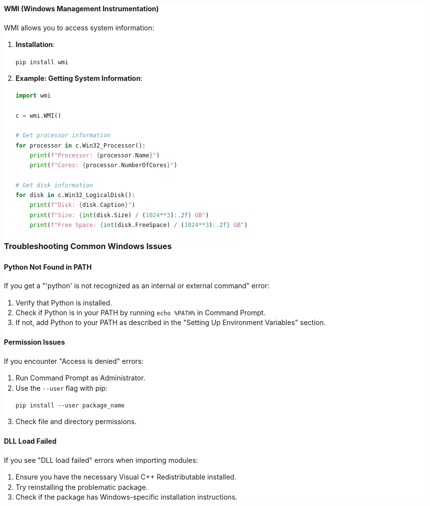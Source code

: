 #### WMI (Windows Management Instrumentation)

WMI allows you to access system information:

1. **Installation**:
   ```
   pip install wmi
   ```

2. **Example: Getting System Information**:
   ```python
   import wmi
   
   c = wmi.WMI()
   
   # Get processor information
   for processor in c.Win32_Processor():
       print(f"Processor: {processor.Name}")
       print(f"Cores: {processor.NumberOfCores}")
   
   # Get disk information
   for disk in c.Win32_LogicalDisk():
       print(f"Disk: {disk.Caption}")
       print(f"Size: {int(disk.Size) / (1024**3):.2f} GB")
       print(f"Free Space: {int(disk.FreeSpace) / (1024**3):.2f} GB")
   ```

### Troubleshooting Common Windows Issues

#### Python Not Found in PATH

If you get a "'python' is not recognized as an internal or external command" error:

1. Verify that Python is installed.
2. Check if Python is in your PATH by running `echo %PATH%` in Command Prompt.
3. If not, add Python to your PATH as described in the "Setting Up Environment Variables" section.

#### Permission Issues

If you encounter "Access is denied" errors:

1. Run Command Prompt as Administrator.
2. Use the `--user` flag with pip:
   ```
   pip install --user package_name
   ```
3. Check file and directory permissions.

#### DLL Load Failed

If you see "DLL load failed" errors when importing modules:

1. Ensure you have the necessary Visual C++ Redistributable installed.
2. Try reinstalling the problematic package.
3. Check if the package has Windows-specific installation instructions.
